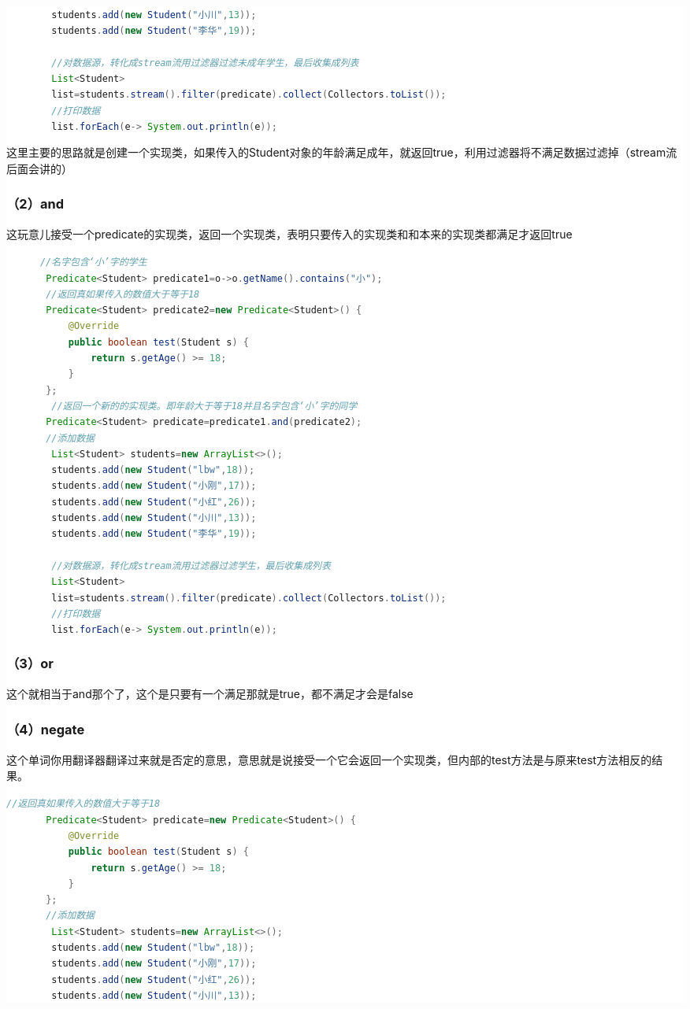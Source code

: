 ```java
        students.add(new Student("小川",13));
        students.add(new Student("李华",19));

        //对数据源，转化成stream流用过滤器过滤未成年学生，最后收集成列表
        List<Student>         
        list=students.stream().filter(predicate).collect(Collectors.toList());
        //打印数据
        list.forEach(e-> System.out.println(e));
```

这里主要的思路就是创建一个实现类，如果传入的Student对象的年龄满足成年，就返回true，利用过滤器将不满足数据过滤掉（stream流后面会讲的）

### （2）and

这玩意儿接受一个predicate的实现类，返回一个实现类，表明只要传入的实现类和和本来的实现类都满足才返回true

```java
      //名字包含‘小’字的学生
       Predicate<Student> predicate1=o->o.getName().contains("小");
       //返回真如果传入的数值大于等于18
       Predicate<Student> predicate2=new Predicate<Student>() {
           @Override
           public boolean test(Student s) {
               return s.getAge() >= 18;
           }
       };
        //返回一个新的的实现类。即年龄大于等于18并且名字包含‘小’字的同学
       Predicate<Student> predicate=predicate1.and(predicate2);
       //添加数据
        List<Student> students=new ArrayList<>();
        students.add(new Student("lbw",18));
        students.add(new Student("小刚",17));
        students.add(new Student("小红",26));
        students.add(new Student("小川",13));
        students.add(new Student("李华",19));

        //对数据源，转化成stream流用过滤器过滤学生，最后收集成列表
        List<Student>             
        list=students.stream().filter(predicate).collect(Collectors.toList());
        //打印数据
        list.forEach(e-> System.out.println(e));
```

### （3）or

这个就相当于and那个了，这个是只要有一个满足那就是true，都不满足才会是false

### （4）negate

这个单词你用翻译器翻译过来就是否定的意思，意思就是说接受一个它会返回一个实现类，但内部的test方法是与原来test方法相反的结果。

```java
//返回真如果传入的数值大于等于18
       Predicate<Student> predicate=new Predicate<Student>() {
           @Override
           public boolean test(Student s) {
               return s.getAge() >= 18;
           }
       };
       //添加数据
        List<Student> students=new ArrayList<>();
        students.add(new Student("lbw",18));
        students.add(new Student("小刚",17));
        students.add(new Student("小红",26));
        students.add(new Student("小川",13));
```